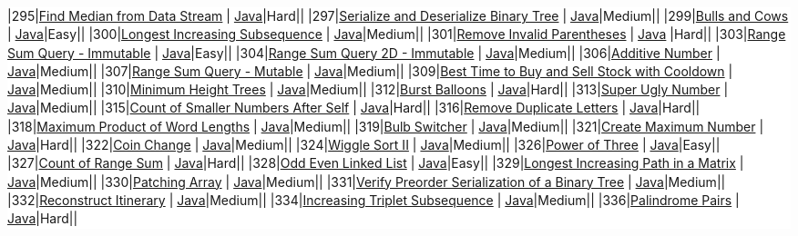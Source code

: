 |295|[Find Median from Data Stream](https://leetcode.com/problems/find-median-from-data-stream/) | [Java](./src/main/java/com/aiplayer/learning/leetcode/findMedianFromDataStream/FindMedianFromDataStream.cpp)|Hard||
|297|[Serialize and Deserialize Binary Tree](https://leetcode.com/problems/serialize-and-deserialize-binary-tree/)  | [Java](./src/main/java/com/aiplayer/learning/leetcode/serializeAndDeserializeBinaryTree/SerializeAndDeserializeBinaryTree.cpp)|Medium||
|299|[Bulls and Cows](https://leetcode.com/problems/bulls-and-cows/)  | [Java](./src/main/java/com/aiplayer/learning/leetcode/bullsAndCows/bullsAndCows.cpp)|Easy||
|300|[Longest Increasing Subsequence](https://leetcode.com/problems/longest-increasing-subsequence/)  | [Java](./src/main/java/com/aiplayer/learning/leetcode/longestIncreasingSubsequence/longestIncreasingSubsequence.cpp)|Medium||
|301|[Remove Invalid Parentheses](https://leetcode.com/problems/remove-invalid-parentheses/) | [Java](./src/main/java/com/aiplayer/learning/leetcode/removeInvalidParentheses/RemoveInvalidParentheses.cpp) |Hard||
|303|[Range Sum Query - Immutable](https://leetcode.com/problems/range-sum-query-immutable/)  | [Java](./src/main/java/com/aiplayer/learning/leetcode/rangeSumQuery-Immutable/rangeSumQuery-Immutable.cpp)|Easy||
|304|[Range Sum Query 2D - Immutable](https://leetcode.com/problems/range-sum-query-2d-immutable/) | [Java](./src/main/java/com/aiplayer/learning/leetcode/rangeSumQuery2D-Immutable/RangeSumQuery2dImmutable.cpp)|Medium||
|306|[Additive Number](https://leetcode.com/problems/additive-number/) | [Java](./src/main/java/com/aiplayer/learning/leetcode/additiveNumber/AdditiveNumber.cpp)|Medium||
|307|[Range Sum Query - Mutable](https://leetcode.com/problems/range-sum-query-mutable/) | [Java](./src/main/java/com/aiplayer/learning/leetcode/rangeSumQuery-Immutable/rangeSumQuery-Mutable/RangeSumQueryMutable.cpp)|Medium||
|309|[Best Time to Buy and Sell Stock with Cooldown](https://leetcode.com/problems/best-time-to-buy-and-sell-stock-with-cooldown/) | [Java](./src/main/java/com/aiplayer/learning/leetcode/bestTimeToBuyAndSellStock/BestTimeToBuyAndSellStockWithCooldown.cpp)|Medium||
|310|[Minimum Height Trees](https://leetcode.com/problems/minimum-height-trees/) | [Java](./src/main/java/com/aiplayer/learning/leetcode/minimumHeightTrees/MinimumHeightTrees.cpp)|Medium||
|312|[Burst Balloons](https://leetcode.com/problems/burst-balloons/) | [Java](./src/main/java/com/aiplayer/learning/leetcode/burstBalloons/BurstBalloons.cpp)|Hard||
|313|[Super Ugly Number](https://leetcode.com/problems/super-ugly-number/) | [Java](./src/main/java/com/aiplayer/learning/leetcode/superUglyNumber/SuperUglyNumber.cpp)|Medium||
|315|[Count of Smaller Numbers After Self](https://leetcode.com/problems/count-of-smaller-numbers-after-self/) | [Java](./src/main/java/com/aiplayer/learning/leetcode/countOfSmallerNumbersAfterSelf/countOfSmallerNumbersAfterSelf.cpp)|Hard||
|316|[Remove Duplicate Letters](https://leetcode.com/problems/remove-duplicate-letters/) | [Java](./src/main/java/com/aiplayer/learning/leetcode/removeDuplicateLetters/RemoveDuplicateLetters.cpp)|Hard||
|318|[Maximum Product of Word Lengths](https://leetcode.com/problems/maximum-product-of-word-lengths/) | [Java](./src/main/java/com/aiplayer/learning/leetcode/maximumProductOfWordLengths/MaximumProductOfWordLengths.cpp)|Medium||
|319|[Bulb Switcher](https://leetcode.com/problems/bulb-switcher/) | [Java](./src/main/java/com/aiplayer/learning/leetcode/bulbSwitcher/bulbSwitcher.cpp)|Medium||
|321|[Create Maximum Number](https://leetcode.com/problems/create-maximum-number/) | [Java](./src/main/java/com/aiplayer/learning/leetcode/createMaximumNumber/CreateMaximumNumber.cpp)|Hard||
|322|[Coin Change](https://leetcode.com/problems/coin-change/) | [Java](./src/main/java/com/aiplayer/learning/leetcode/coinChange/coinChange.cpp)|Medium||
|324|[Wiggle Sort II](https://leetcode.com/problems/wiggle-sort-ii/) | [Java](./src/main/java/com/aiplayer/learning/leetcode/wiggleSort/WiggleSort.II.cpp)|Medium||
|326|[Power of Three](https://leetcode.com/problems/power-of-three/) | [Java](./src/main/java/com/aiplayer/learning/leetcode/powerOfThree/PowerOfThree.cpp)|Easy||
|327|[Count of Range Sum](https://leetcode.com/problems/count-of-range-sum/) | [Java](./src/main/java/com/aiplayer/learning/leetcode/countOfRangeSum/CountOfRangeSum.cpp)|Hard||
|328|[Odd Even Linked List](https://leetcode.com/problems/odd-even-linked-list/) | [Java](./src/main/java/com/aiplayer/learning/leetcode/oddEvenLinkedList/OddEvenLinkedList.cpp)|Easy||
|329|[Longest Increasing Path in a Matrix](https://leetcode.com/problems/longest-increasing-path-in-a-matrix/) | [Java](./src/main/java/com/aiplayer/learning/leetcode/longestIncreasingPathInAMatrix/LongestIncreasingPathInAMatrix.cpp)|Medium||
|330|[Patching Array](https://leetcode.com/problems/patching-array/) | [Java](./src/main/java/com/aiplayer/learning/leetcode/patchingArray/PatchingArray.cpp)|Medium||
|331|[Verify Preorder Serialization of a Binary Tree](https://leetcode.com/problems/verify-preorder-serialization-of-a-binary-tree/) | [Java](./src/main/java/com/aiplayer/learning/leetcode/verifyPreorderSerializationOfABinaryTree/VerifyPreorderSerializationOfABinaryTree.cpp)|Medium||
|332|[Reconstruct Itinerary](https://leetcode.com/problems/reconstruct-itinerary/) | [Java](./src/main/java/com/aiplayer/learning/leetcode/reconstructItinerary/ReconstructItinerary.cpp)|Medium||
|334|[Increasing Triplet Subsequence](https://leetcode.com/problems/increasing-triplet-subsequence/) | [Java](./src/main/java/com/aiplayer/learning/leetcode/increasingTripletSubsequence/increasingTripletSubsequence.cpp)|Medium||
|336|[Palindrome Pairs](https://leetcode.com/problems/palindrome-pairs/) | [Java](./src/main/java/com/aiplayer/learning/leetcode/palindromePairs/PalindromePairs.cpp)|Hard||
